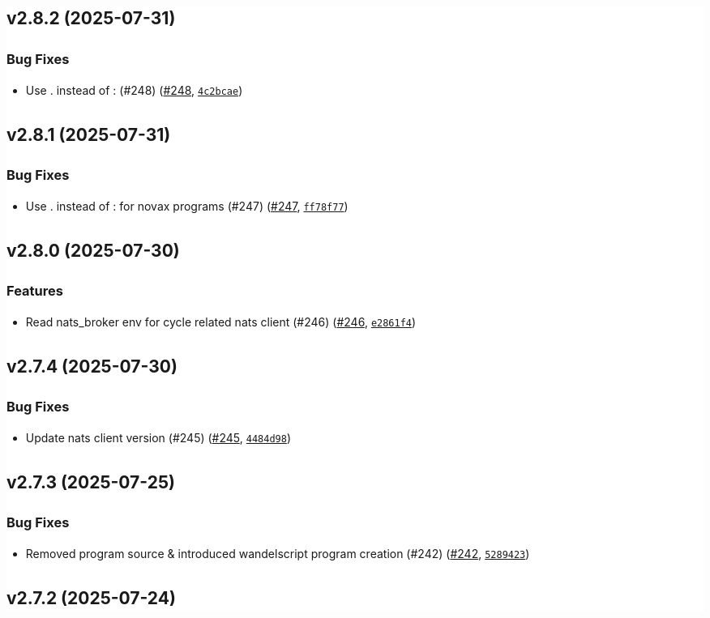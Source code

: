 
## v2.8.2 (2025-07-31)

### Bug Fixes

- Use . instead of : (#248) ([#248](https://github.com/wandelbotsgmbh/wandelbots-nova/pull/248),
  [`4c2bcae`](https://github.com/wandelbotsgmbh/wandelbots-nova/commit/4c2bcae2035ac352afaff5276f801bbe4663b25b))


## v2.8.1 (2025-07-31)

### Bug Fixes

- Use . instead of : for novax programs (#247)
  ([#247](https://github.com/wandelbotsgmbh/wandelbots-nova/pull/247),
  [`ff78f77`](https://github.com/wandelbotsgmbh/wandelbots-nova/commit/ff78f7764c72202641edbe0c25ae76811e811985))


## v2.8.0 (2025-07-30)

### Features

- Read nats_broker env for cycle related nats client (#246)
  ([#246](https://github.com/wandelbotsgmbh/wandelbots-nova/pull/246),
  [`e2861f4`](https://github.com/wandelbotsgmbh/wandelbots-nova/commit/e2861f41b8cab74d5c6f30b81be3427cb4c83eb9))


## v2.7.4 (2025-07-30)

### Bug Fixes

- Update nats client version (#245)
  ([#245](https://github.com/wandelbotsgmbh/wandelbots-nova/pull/245),
  [`4484d98`](https://github.com/wandelbotsgmbh/wandelbots-nova/commit/4484d987af03d8b6fe7895c83dc7625402524f06))


## v2.7.3 (2025-07-25)

### Bug Fixes

- Removed program source & introduced wandelscript program creation (#242)
  ([#242](https://github.com/wandelbotsgmbh/wandelbots-nova/pull/242),
  [`5289423`](https://github.com/wandelbotsgmbh/wandelbots-nova/commit/528942351fe8d6861998e42d4abaf279e22aa2aa))


## v2.7.2 (2025-07-24)
